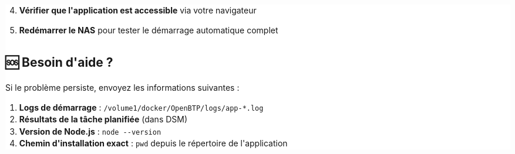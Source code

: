 4. **Vérifier que l'application est accessible** via votre navigateur

5. **Redémarrer le NAS** pour tester le démarrage automatique complet

## 🆘 Besoin d'aide ?

Si le problème persiste, envoyez les informations suivantes :

1. **Logs de démarrage** : `/volume1/docker/OpenBTP/logs/app-*.log`
2. **Résultats de la tâche planifiée** (dans DSM)
3. **Version de Node.js** : `node --version`
4. **Chemin d'installation exact** : `pwd` depuis le répertoire de l'application


